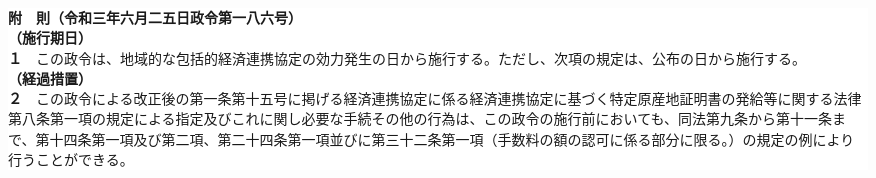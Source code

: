 **附　則（令和三年六月二五日政令第一八六号）**  
**（施行期日）**  
**１**　この政令は、地域的な包括的経済連携協定の効力発生の日から施行する。ただし、次項の規定は、公布の日から施行する。  
**（経過措置）**  
**２**　この政令による改正後の第一条第十五号に掲げる経済連携協定に係る経済連携協定に基づく特定原産地証明書の発給等に関する法律第八条第一項の規定による指定及びこれに関し必要な手続その他の行為は、この政令の施行前においても、同法第九条から第十一条まで、第十四条第一項及び第二項、第二十四条第一項並びに第三十二条第一項（手数料の額の認可に係る部分に限る。）の規定の例により行うことができる。  
  

